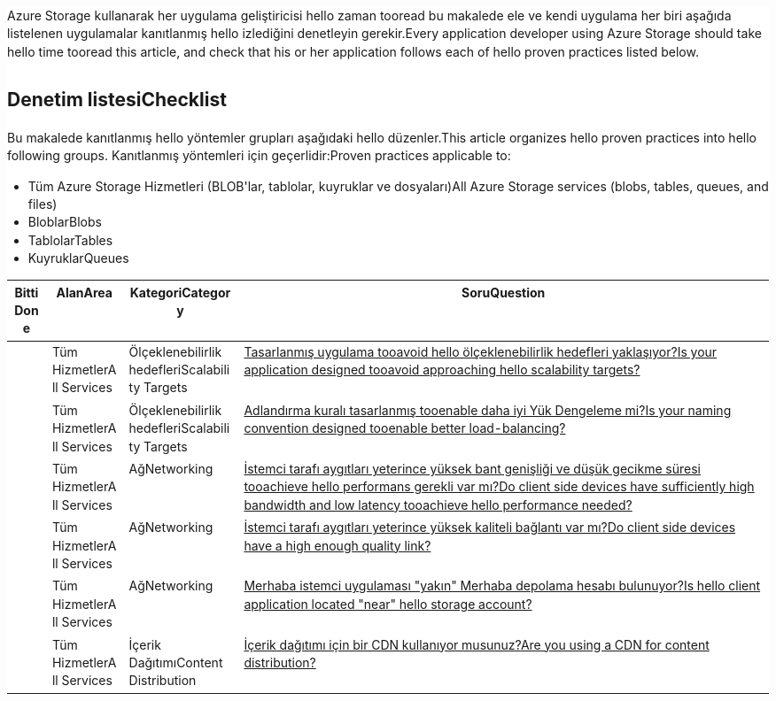 <span data-ttu-id="66989-109">Azure Storage kullanarak her uygulama geliştiricisi hello zaman tooread bu makalede ele ve kendi uygulama her biri aşağıda listelenen uygulamalar kanıtlanmış hello izlediğini denetleyin gerekir.</span><span class="sxs-lookup"><span data-stu-id="66989-109">Every application developer using Azure Storage should take hello time tooread this article, and check that his or her application follows each of hello proven practices listed below.</span></span>  

## <a name="checklist"></a><span data-ttu-id="66989-110">Denetim listesi</span><span class="sxs-lookup"><span data-stu-id="66989-110">Checklist</span></span>
<span data-ttu-id="66989-111">Bu makalede kanıtlanmış hello yöntemler grupları aşağıdaki hello düzenler.</span><span class="sxs-lookup"><span data-stu-id="66989-111">This article organizes hello proven practices into hello following groups.</span></span> <span data-ttu-id="66989-112">Kanıtlanmış yöntemleri için geçerlidir:</span><span class="sxs-lookup"><span data-stu-id="66989-112">Proven practices applicable to:</span></span>  

* <span data-ttu-id="66989-113">Tüm Azure Storage Hizmetleri (BLOB'lar, tablolar, kuyruklar ve dosyaları)</span><span class="sxs-lookup"><span data-stu-id="66989-113">All Azure Storage services (blobs, tables, queues, and files)</span></span>
* <span data-ttu-id="66989-114">Bloblar</span><span class="sxs-lookup"><span data-stu-id="66989-114">Blobs</span></span>
* <span data-ttu-id="66989-115">Tablolar</span><span class="sxs-lookup"><span data-stu-id="66989-115">Tables</span></span>
* <span data-ttu-id="66989-116">Kuyruklar</span><span class="sxs-lookup"><span data-stu-id="66989-116">Queues</span></span>  

| <span data-ttu-id="66989-117">Bitti</span><span class="sxs-lookup"><span data-stu-id="66989-117">Done</span></span> | <span data-ttu-id="66989-118">Alan</span><span class="sxs-lookup"><span data-stu-id="66989-118">Area</span></span> | <span data-ttu-id="66989-119">Kategori</span><span class="sxs-lookup"><span data-stu-id="66989-119">Category</span></span> | <span data-ttu-id="66989-120">Soru</span><span class="sxs-lookup"><span data-stu-id="66989-120">Question</span></span> |
| --- | --- | --- | --- |
| &nbsp; | <span data-ttu-id="66989-121">Tüm Hizmetler</span><span class="sxs-lookup"><span data-stu-id="66989-121">All Services</span></span> |<span data-ttu-id="66989-122">Ölçeklenebilirlik hedefleri</span><span class="sxs-lookup"><span data-stu-id="66989-122">Scalability Targets</span></span> |[<span data-ttu-id="66989-123">Tasarlanmış uygulama tooavoid hello ölçeklenebilirlik hedefleri yaklaşıyor?</span><span class="sxs-lookup"><span data-stu-id="66989-123">Is your application designed tooavoid approaching hello scalability targets?</span></span>](#subheading1) |
| &nbsp; | <span data-ttu-id="66989-124">Tüm Hizmetler</span><span class="sxs-lookup"><span data-stu-id="66989-124">All Services</span></span> |<span data-ttu-id="66989-125">Ölçeklenebilirlik hedefleri</span><span class="sxs-lookup"><span data-stu-id="66989-125">Scalability Targets</span></span> |[<span data-ttu-id="66989-126">Adlandırma kuralı tasarlanmış tooenable daha iyi Yük Dengeleme mi?</span><span class="sxs-lookup"><span data-stu-id="66989-126">Is your naming convention designed tooenable better load-balancing?</span></span>](#subheading47) |
| &nbsp; | <span data-ttu-id="66989-127">Tüm Hizmetler</span><span class="sxs-lookup"><span data-stu-id="66989-127">All Services</span></span> |<span data-ttu-id="66989-128">Ağ</span><span class="sxs-lookup"><span data-stu-id="66989-128">Networking</span></span> |[<span data-ttu-id="66989-129">İstemci tarafı aygıtları yeterince yüksek bant genişliği ve düşük gecikme süresi tooachieve hello performans gerekli var mı?</span><span class="sxs-lookup"><span data-stu-id="66989-129">Do client side devices have sufficiently high bandwidth and low latency tooachieve hello performance needed?</span></span>](#subheading2) |
| &nbsp; | <span data-ttu-id="66989-130">Tüm Hizmetler</span><span class="sxs-lookup"><span data-stu-id="66989-130">All Services</span></span> |<span data-ttu-id="66989-131">Ağ</span><span class="sxs-lookup"><span data-stu-id="66989-131">Networking</span></span> |[<span data-ttu-id="66989-132">İstemci tarafı aygıtları yeterince yüksek kaliteli bağlantı var mı?</span><span class="sxs-lookup"><span data-stu-id="66989-132">Do client side devices have a high enough quality link?</span></span>](#subheading3) |
| &nbsp; | <span data-ttu-id="66989-133">Tüm Hizmetler</span><span class="sxs-lookup"><span data-stu-id="66989-133">All Services</span></span> |<span data-ttu-id="66989-134">Ağ</span><span class="sxs-lookup"><span data-stu-id="66989-134">Networking</span></span> |[<span data-ttu-id="66989-135">Merhaba istemci uygulaması "yakın" Merhaba depolama hesabı bulunuyor?</span><span class="sxs-lookup"><span data-stu-id="66989-135">Is hello client application located "near" hello storage account?</span></span>](#subheading4) |
| &nbsp; | <span data-ttu-id="66989-136">Tüm Hizmetler</span><span class="sxs-lookup"><span data-stu-id="66989-136">All Services</span></span> |<span data-ttu-id="66989-137">İçerik Dağıtımı</span><span class="sxs-lookup"><span data-stu-id="66989-137">Content Distribution</span></span> |[<span data-ttu-id="66989-138">İçerik dağıtımı için bir CDN kullanıyor musunuz?</span><span class="sxs-lookup"><span data-stu-id="66989-138">Are you using a CDN for content distribution?</span></span>](#subheading5) |